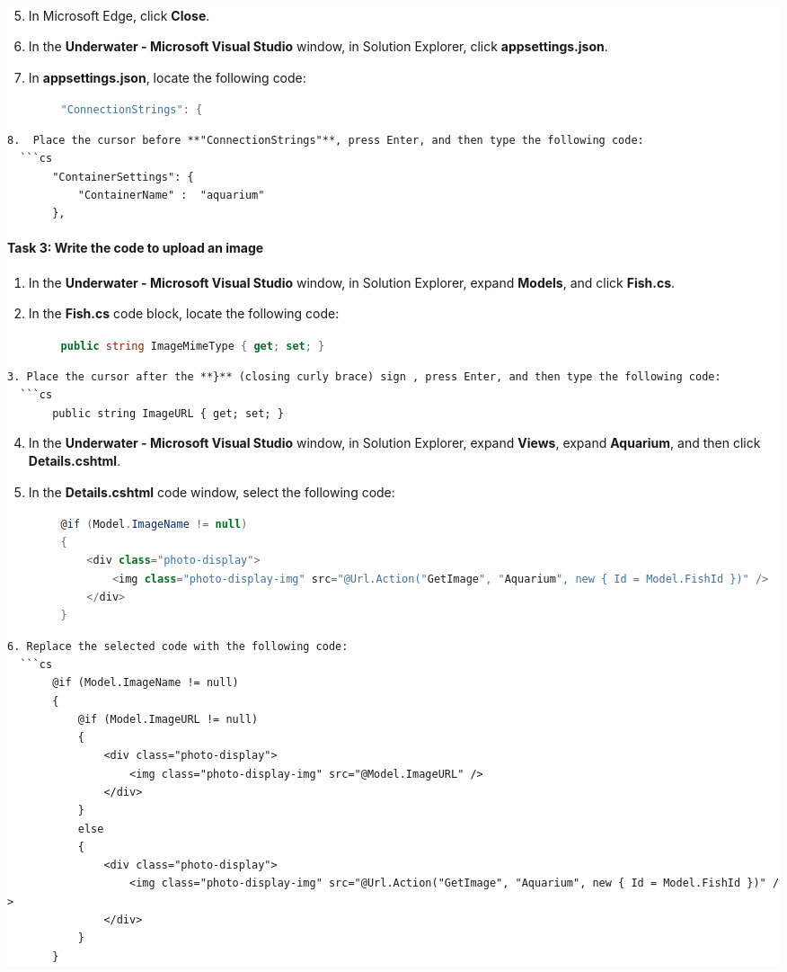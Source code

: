 
5. In Microsoft Edge, click **Close**.

6. In the **Underwater - Microsoft Visual Studio** window, in Solution Explorer, click **appsettings.json**.

7. In **appsettings.json**, locate the following code:

   ```cs
        "ConnectionStrings": {
   ```

```
8.  Place the cursor before **"ConnectionStrings"**, press Enter, and then type the following code:
  ```cs
       "ContainerSettings": {
           "ContainerName" :  "aquarium"
       },
```

#### Task 3: Write the code to upload an image

1. In the **Underwater - Microsoft Visual Studio** window, in Solution Explorer, expand **Models**, and click **Fish.cs**.

2. In the **Fish.cs** code block, locate the following code:

   ```cs
        public string ImageMimeType { get; set; }
   ```

```
3. Place the cursor after the **}** (closing curly brace) sign , press Enter, and then type the following code:
  ```cs
       public string ImageURL { get; set; }
```

4. In the **Underwater - Microsoft Visual Studio** window, in Solution Explorer, expand **Views**, expand **Aquarium**, and then click **Details.cshtml**.

5. In the **Details.cshtml** code window, select the following code:

   ```cs
        @if (Model.ImageName != null)
        {
            <div class="photo-display">
                <img class="photo-display-img" src="@Url.Action("GetImage", "Aquarium", new { Id = Model.FishId })" />
            </div>
        }
   ```

```
6. Replace the selected code with the following code:
  ```cs
       @if (Model.ImageName != null)
       {
           @if (Model.ImageURL != null)
           {
               <div class="photo-display">
                   <img class="photo-display-img" src="@Model.ImageURL" />
               </div>
           }
           else
           {
               <div class="photo-display">
                   <img class="photo-display-img" src="@Url.Action("GetImage", "Aquarium", new { Id = Model.FishId })" />
               </div>
           }
       }
```